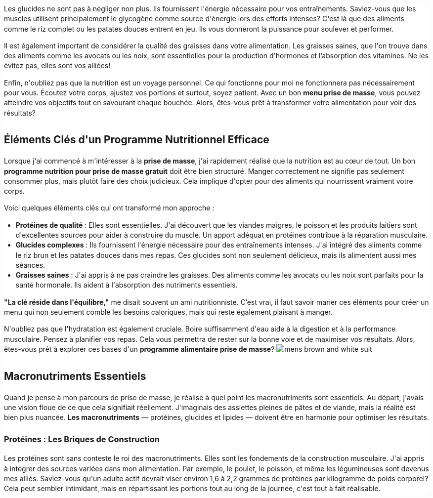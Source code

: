 Les glucides ne sont pas à négliger non plus. Ils fournissent l'énergie nécessaire pour vos entraînements. Saviez-vous que les muscles utilisent principalement le glycogène comme source d'énergie lors des efforts intenses? C'est là que des aliments comme le riz complet ou les patates douces entrent en jeu. Ils vous donneront la puissance pour soulever et performer.

Il est également important de considérer la qualité des graisses dans votre alimentation. Les graisses saines, que l'on trouve dans des aliments comme les avocats ou les noix, sont essentielles pour la production d'hormones et l’absorption des vitamines. Ne les évitez pas, elles sont vos alliées!

Enfin, n'oubliez pas que la nutrition est un voyage personnel. Ce qui fonctionne pour moi ne fonctionnera pas nécessairement pour vous. Écoutez votre corps, ajustez vos portions et surtout, soyez patient. Avec un bon **menu prise de masse**, vous pouvez atteindre vos objectifs tout en savourant chaque bouchée. Alors, êtes-vous prêt à transformer votre alimentation pour voir des résultats?

## Éléments Clés d'un Programme Nutritionnel Efficace

Lorsque j'ai commencé à m'intéresser à la **prise de masse**, j'ai rapidement réalisé que la nutrition est au cœur de tout. Un bon **programme nutrition pour prise de masse gratuit** doit être bien structuré. Manger correctement ne signifie pas seulement consommer plus, mais plutôt faire des choix judicieux. Cela implique d'opter pour des aliments qui nourrissent vraiment votre corps.

Voici quelques éléments clés qui ont transformé mon approche :

-   **Protéines de qualité** : Elles sont essentielles. J'ai découvert que les viandes maigres, le poisson et les produits laitiers sont d'excellentes sources pour aider à construire du muscle. Un apport adéquat en protéines contribue à la réparation musculaire.
-   **Glucides complexes** : Ils fournissent l'énergie nécessaire pour des entraînements intenses. J'ai intégré des aliments comme le riz brun et les patates douces dans mes repas. Ces glucides sont non seulement délicieux, mais ils alimentent aussi mes séances.
-   **Graisses saines** : J'ai appris à ne pas craindre les graisses. Des aliments comme les avocats ou les noix sont parfaits pour la santé hormonale. Ils aident à l'absorption des nutriments essentiels.

**"La clé réside dans l'équilibre,"** me disait souvent un ami nutritionniste. C’est vrai, il faut savoir marier ces éléments pour créer un menu qui non seulement comble les besoins caloriques, mais qui reste également plaisant à manger.

N'oubliez pas que l'hydratation est également cruciale. Boire suffisamment d'eau aide à la digestion et à la performance musculaire. Pensez à planifier vos repas. Cela vous permettra de rester sur la bonne voie et de maximiser vos résultats. Alors, êtes-vous prêt à explorer ces bases d'un **programme alimentaire prise de masse**? ![mens brown and white suit](/images/blog/nutrition-pour-la-forme/programme-nutrition-prise-de-masse-gratuit/prise_de_masse_Hs8MWyTtTZ8.jpg 'mens brown and white suit')

## Macronutriments Essentiels

Quand je pense à mon parcours de prise de masse, je réalise à quel point les macronutriments sont essentiels. Au départ, j'avais une vision floue de ce que cela signifiait réellement. J'imaginais des assiettes pleines de pâtes et de viande, mais la réalité est bien plus nuancée. **Les macronutriments** — protéines, glucides et lipides — doivent être en harmonie pour optimiser les résultats.

### Protéines : Les Briques de Construction

Les protéines sont sans conteste le roi des macronutriments. Elles sont les fondements de la construction musculaire. J'ai appris à intégrer des sources variées dans mon alimentation. Par exemple, le poulet, le poisson, et même les légumineuses sont devenus mes alliés. Saviez-vous qu'un adulte actif devrait viser environ 1,6 à 2,2 grammes de protéines par kilogramme de poids corporel? Cela peut sembler intimidant, mais en répartissant les portions tout au long de la journée, c'est tout à fait réalisable.
